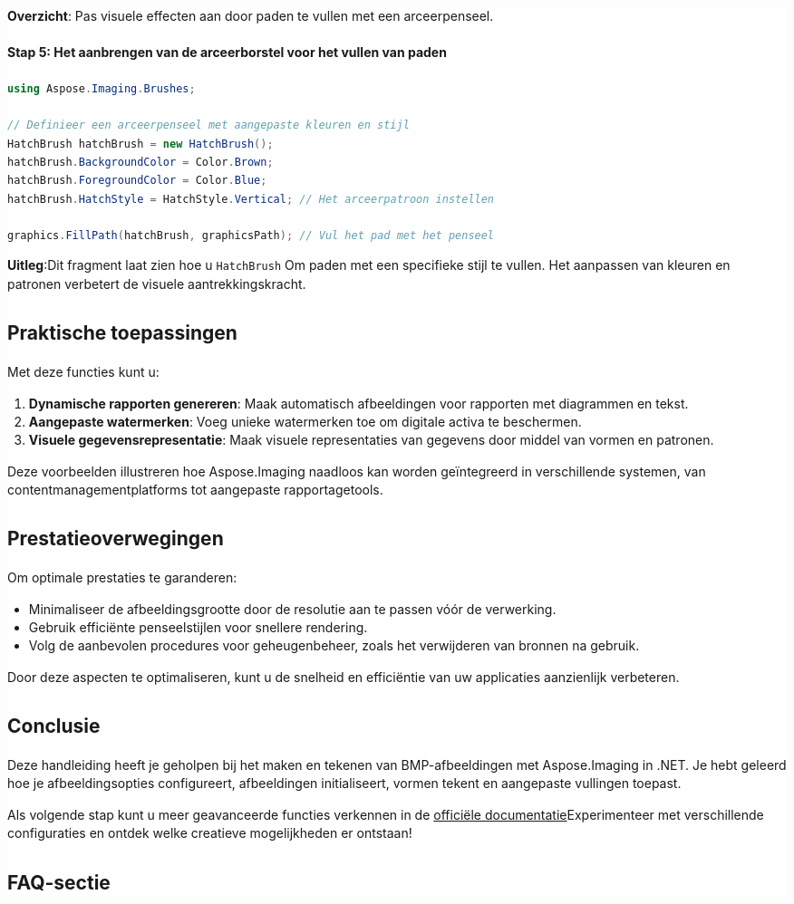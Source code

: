 **Overzicht**: Pas visuele effecten aan door paden te vullen met een arceerpenseel.

#### Stap 5: Het aanbrengen van de arceerborstel voor het vullen van paden

```csharp
using Aspose.Imaging.Brushes;

// Definieer een arceerpenseel met aangepaste kleuren en stijl
HatchBrush hatchBrush = new HatchBrush();
hatchBrush.BackgroundColor = Color.Brown;
hatchBrush.ForegroundColor = Color.Blue;
hatchBrush.HatchStyle = HatchStyle.Vertical; // Het arceerpatroon instellen

graphics.FillPath(hatchBrush, graphicsPath); // Vul het pad met het penseel
```

**Uitleg**:Dit fragment laat zien hoe u `HatchBrush` Om paden met een specifieke stijl te vullen. Het aanpassen van kleuren en patronen verbetert de visuele aantrekkingskracht.

## Praktische toepassingen

Met deze functies kunt u:

1. **Dynamische rapporten genereren**: Maak automatisch afbeeldingen voor rapporten met diagrammen en tekst.
2. **Aangepaste watermerken**: Voeg unieke watermerken toe om digitale activa te beschermen.
3. **Visuele gegevensrepresentatie**: Maak visuele representaties van gegevens door middel van vormen en patronen.

Deze voorbeelden illustreren hoe Aspose.Imaging naadloos kan worden geïntegreerd in verschillende systemen, van contentmanagementplatforms tot aangepaste rapportagetools.

## Prestatieoverwegingen

Om optimale prestaties te garanderen:

- Minimaliseer de afbeeldingsgrootte door de resolutie aan te passen vóór de verwerking.
- Gebruik efficiënte penseelstijlen voor snellere rendering.
- Volg de aanbevolen procedures voor geheugenbeheer, zoals het verwijderen van bronnen na gebruik.

Door deze aspecten te optimaliseren, kunt u de snelheid en efficiëntie van uw applicaties aanzienlijk verbeteren.

## Conclusie

Deze handleiding heeft je geholpen bij het maken en tekenen van BMP-afbeeldingen met Aspose.Imaging in .NET. Je hebt geleerd hoe je afbeeldingsopties configureert, afbeeldingen initialiseert, vormen tekent en aangepaste vullingen toepast.

Als volgende stap kunt u meer geavanceerde functies verkennen in de [officiële documentatie](https://reference.aspose.com/imaging/net/)Experimenteer met verschillende configuraties en ontdek welke creatieve mogelijkheden er ontstaan!

## FAQ-sectie
